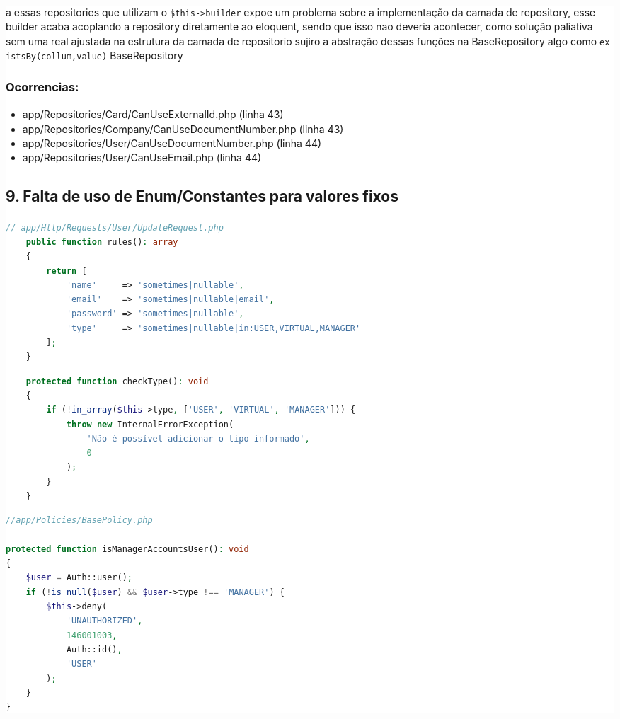 a essas repositories que utilizam o ``$this->builder`` expoe um problema sobre a implementação da camada de repository, esse builder acaba acoplando a repository diretamente ao eloquent, sendo que isso nao deveria acontecer, como solução paliativa sem uma real ajustada na estrutura da camada de repositorio sujiro a abstração dessas funções na BaseRepository algo como ``existsBy(collum,value)`` BaseRepository

### Ocorrencias:

- app/Repositories/Card/CanUseExternalId.php (linha 43)
- app/Repositories/Company/CanUseDocumentNumber.php (linha 43)
- app/Repositories/User/CanUseDocumentNumber.php (linha 44)
- app/Repositories/User/CanUseEmail.php (linha 44)

## 9. Falta de uso de Enum/Constantes para valores fixos

```php
// app/Http/Requests/User/UpdateRequest.php
    public function rules(): array
    {
        return [
            'name'     => 'sometimes|nullable',
            'email'    => 'sometimes|nullable|email',
            'password' => 'sometimes|nullable',
            'type'     => 'sometimes|nullable|in:USER,VIRTUAL,MANAGER'
        ];
    }
```

```php
    protected function checkType(): void
    {
        if (!in_array($this->type, ['USER', 'VIRTUAL', 'MANAGER'])) {
            throw new InternalErrorException(
                'Não é possível adicionar o tipo informado',
                0
            );
        }
    }
```

```php
//app/Policies/BasePolicy.php

protected function isManagerAccountsUser(): void
{
	$user = Auth::user();
	if (!is_null($user) && $user->type !== 'MANAGER') {
		$this->deny(
			'UNAUTHORIZED',
			146001003,
			Auth::id(),
			'USER'
		);
	}
}
```
